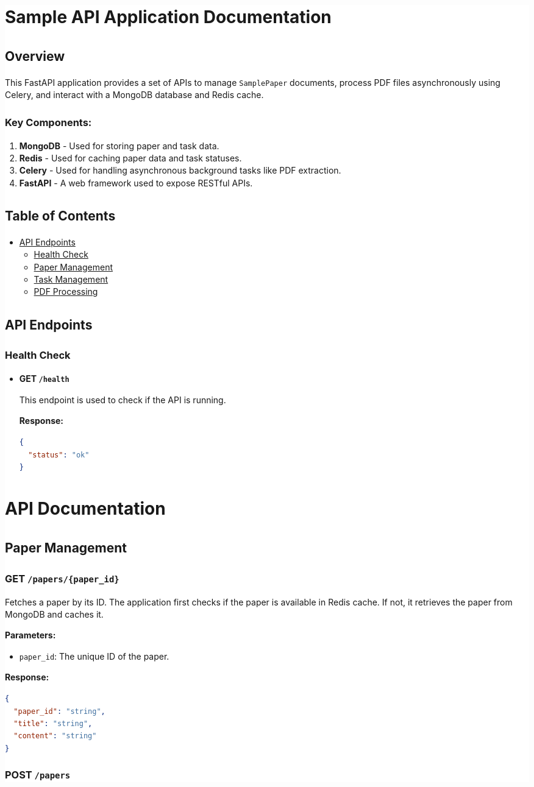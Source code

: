 # Sample API Application Documentation

## Overview

This FastAPI application provides a set of APIs to manage `SamplePaper` documents, process PDF files asynchronously using Celery, and interact with a MongoDB database and Redis cache.

### Key Components:
1. **MongoDB** - Used for storing paper and task data.
2. **Redis** - Used for caching paper data and task statuses.
3. **Celery** - Used for handling asynchronous background tasks like PDF extraction.
4. **FastAPI** - A web framework used to expose RESTful APIs.

## Table of Contents

- [API Endpoints](#api-endpoints)
  - [Health Check](#health-check)
  - [Paper Management](#paper-management)
  - [Task Management](#task-management)
  - [PDF Processing](#pdf-processing)


## API Endpoints

### Health Check

- **GET `/health`**
  
  This endpoint is used to check if the API is running.

  **Response:**
  ```json
  {
    "status": "ok"
  }
    ```

# API Documentation

## Paper Management

### GET `/papers/{paper_id}`

Fetches a paper by its ID. The application first checks if the paper is available in Redis cache. If not, it retrieves the paper from MongoDB and caches it.

**Parameters:**
- `paper_id`: The unique ID of the paper.

**Response:**
```json
{
  "paper_id": "string",
  "title": "string",
  "content": "string"
}
```
### POST `/papers`
